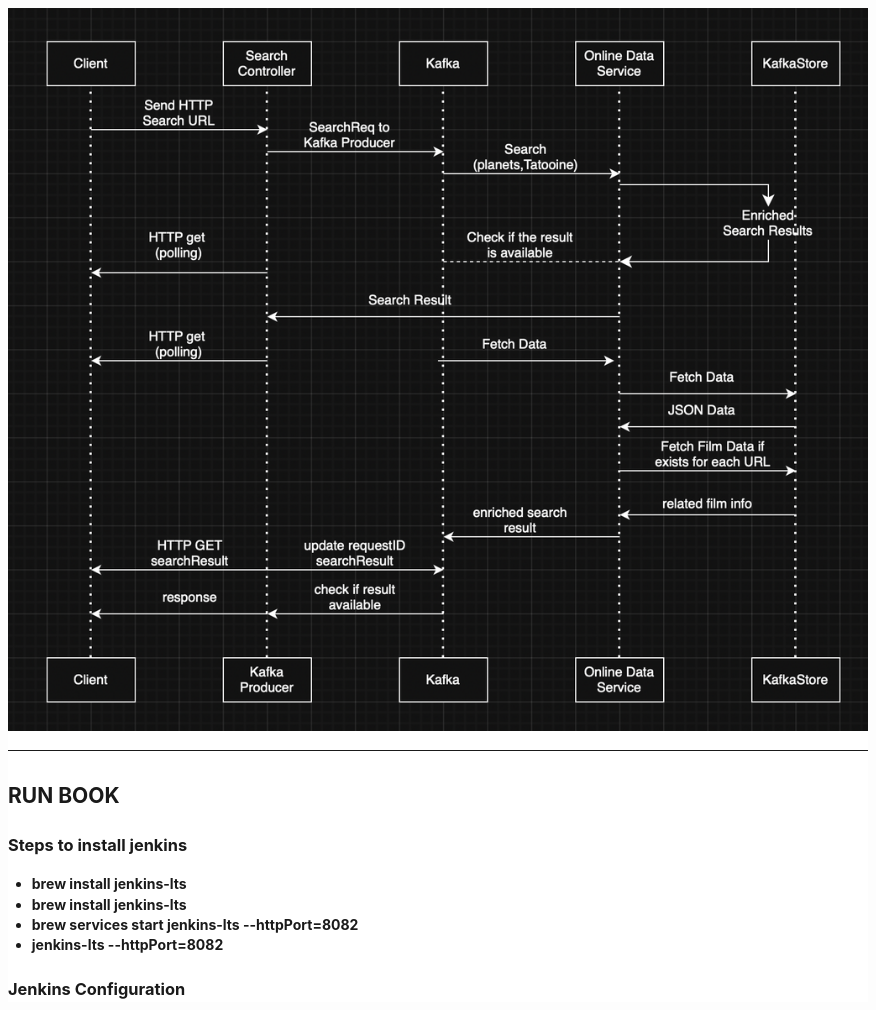 ![Sequence Diagram](sequenceDiag.png)

---

## **RUN BOOK**

### **Steps to install jenkins**
- **brew install jenkins-lts**
- **brew install jenkins-lts**
- **brew services start jenkins-lts --httpPort=8082**
- **jenkins-lts --httpPort=8082**

### **Jenkins Configuration**